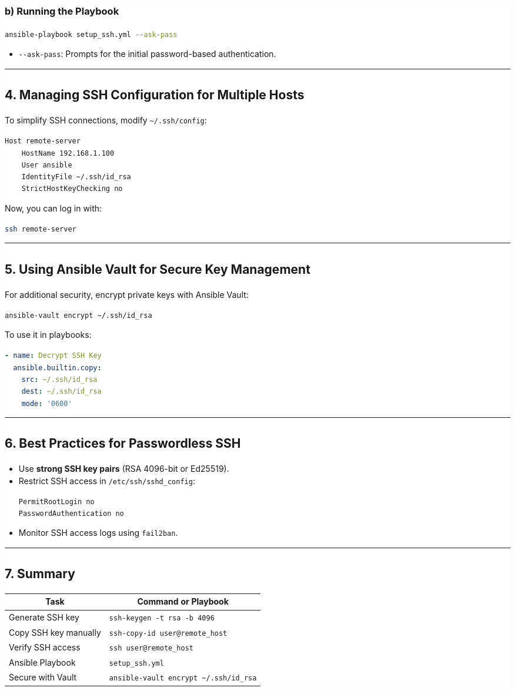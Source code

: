 ### b) Running the Playbook
```bash
ansible-playbook setup_ssh.yml --ask-pass
```
- `--ask-pass`: Prompts for the initial password-based authentication.

---

## 4. Managing SSH Configuration for Multiple Hosts
To simplify SSH connections, modify `~/.ssh/config`:
```bash
Host remote-server
    HostName 192.168.1.100
    User ansible
    IdentityFile ~/.ssh/id_rsa
    StrictHostKeyChecking no
```
Now, you can log in with:
```bash
ssh remote-server
```

---

## 5. Using Ansible Vault for Secure Key Management
For additional security, encrypt private keys with Ansible Vault:
```bash
ansible-vault encrypt ~/.ssh/id_rsa
```
To use it in playbooks:
```yaml
- name: Decrypt SSH Key
  ansible.builtin.copy:
    src: ~/.ssh/id_rsa
    dest: ~/.ssh/id_rsa
    mode: '0600'
```

---

## 6. Best Practices for Passwordless SSH
- Use **strong SSH key pairs** (RSA 4096-bit or Ed25519).
- Restrict SSH access in `/etc/ssh/sshd_config`:
  ```bash
  PermitRootLogin no
  PasswordAuthentication no
  ````
- Monitor SSH access logs using `fail2ban`.

---

## 7. Summary
| Task | Command or Playbook |
|------|------------------|
| Generate SSH key | `ssh-keygen -t rsa -b 4096` |
| Copy SSH key manually | `ssh-copy-id user@remote_host` |
| Verify SSH access | `ssh user@remote_host` |
| Ansible Playbook | `setup_ssh.yml` |
| Secure with Vault | `ansible-vault encrypt ~/.ssh/id_rsa` |
